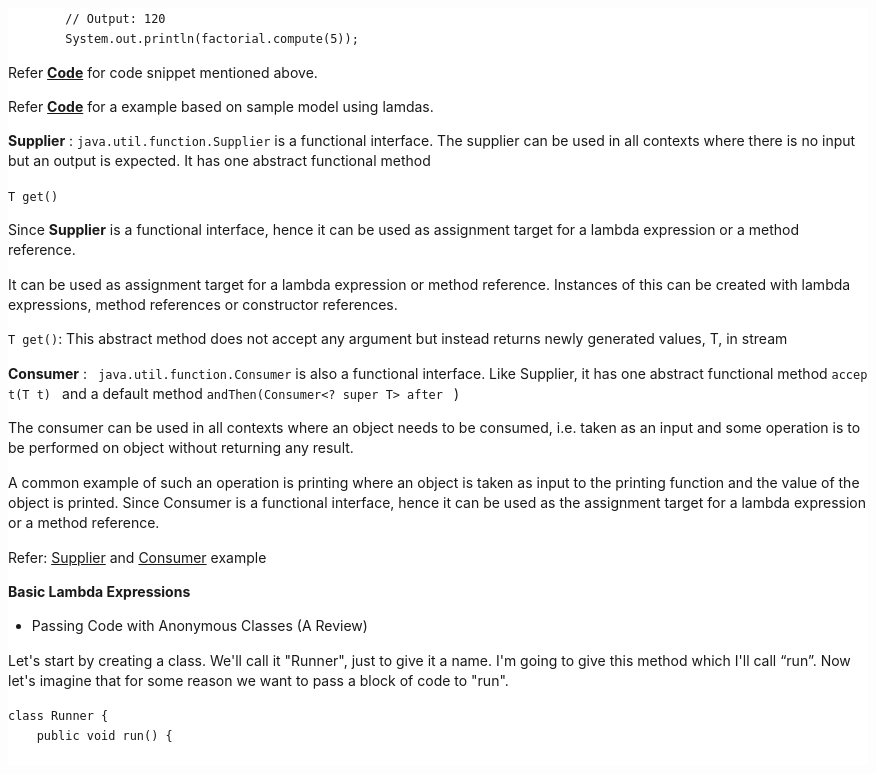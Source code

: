 ```
        // Output: 120
        System.out.println(factorial.compute(5));

```

Refer [**Code**](LamdasDemo.java) for code snippet mentioned above.

Refer [**Code**](LamdasExamples.java) for a example based on sample model using lamdas.

**Supplier** : ``` java.util.function.Supplier ``` is a functional interface. 
The supplier can be used in all contexts where there is no input but an output is expected. 
It has one abstract functional method 

```T get()```

Since **Supplier** is a functional interface, hence it can be used as assignment target for a lambda expression or a 
method reference.

It can be used as assignment target for a lambda expression or method reference. Instances of this can be created with 
lambda expressions, method references or constructor references.

``` T get() ```: This abstract method does not accept any argument but instead returns newly generated values, T, 
in stream 

**Consumer** : ``` java.util.function.Consumer``` is also a functional interface.
 Like Supplier, it has one abstract functional method ```accept(T t) ``` and
  a default method ```andThen(Consumer<? super T> after ``` )
 
 The consumer can be used in all contexts where an object needs to be consumed, i.e. taken as an input and some operation 
 is to be performed on object without returning any result.
 
 A common example of such an operation is printing where an object is taken as input to the printing function
  and the value of the object is printed. Since Consumer is a functional interface, hence it can be used as the assignment 
  target for a lambda expression or a method reference.
  
Refer: [Supplier](TestConsumer.java ) and [Consumer](TestSupplier.java )
example


**Basic Lambda Expressions**

 * Passing Code with Anonymous Classes (A Review)


Let's start by creating a class. We'll call it "Runner", just to give it a name. 
I'm going to give this method which I'll call “run”. Now let's imagine that for some reason we want 
to pass a block of code to "run".

```
class Runner {
    public void run() {
       